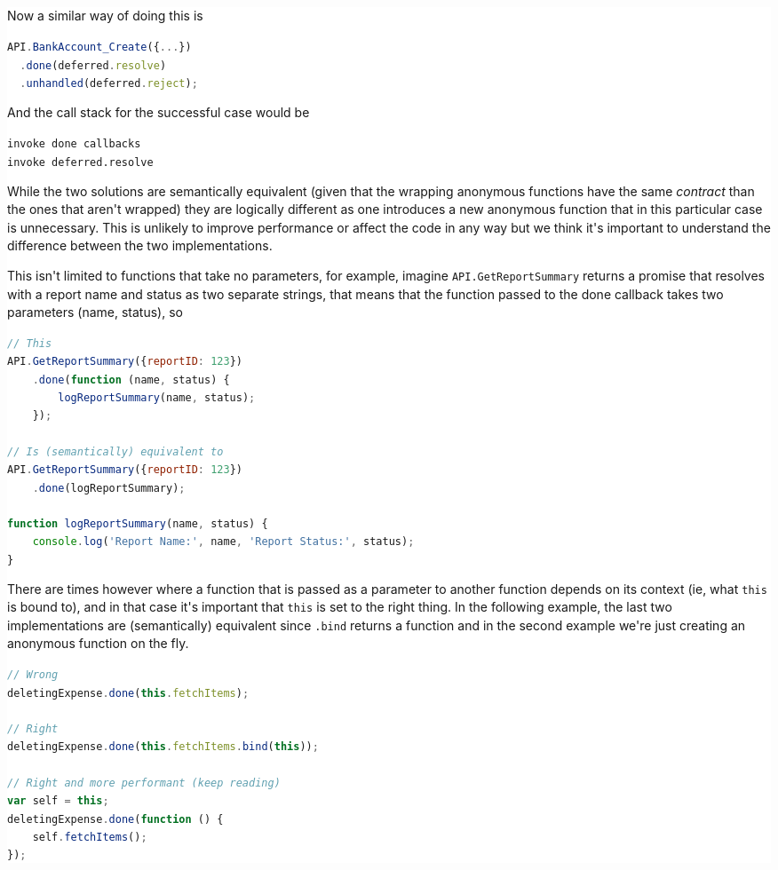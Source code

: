 Now a similar way of doing this is

```js
API.BankAccount_Create({...})
  .done(deferred.resolve)
  .unhandled(deferred.reject);
```

And the call stack for the successful case would be

```
invoke done callbacks
invoke deferred.resolve
```

While the two solutions are semantically equivalent (given that the wrapping anonymous functions have the same
_contract_ than the ones that aren't wrapped) they are logically different as one introduces a new anonymous function
that in this particular case is unnecessary. This is unlikely to improve performance or affect the code in any way but
we think it's important to understand the difference between the two implementations.

This isn't limited to functions that take no parameters, for example, imagine `API.GetReportSummary` returns a promise
that resolves with a report name and status as two separate strings, that means that the function passed to the done
callback takes two parameters (name, status), so

```js
// This
API.GetReportSummary({reportID: 123})
    .done(function (name, status) {
        logReportSummary(name, status);
    });

// Is (semantically) equivalent to
API.GetReportSummary({reportID: 123})
    .done(logReportSummary);

function logReportSummary(name, status) {
    console.log('Report Name:', name, 'Report Status:', status);
}
```

There are times however where a function that is passed as a parameter to another function depends on its context (ie,
what `this` is bound to), and in that case it's important that `this` is set to the right thing. In the following
example, the last two implementations are (semantically) equivalent since `.bind` returns a function and in the second
example we're just creating an anonymous function on the fly.

```js
// Wrong
deletingExpense.done(this.fetchItems);

// Right
deletingExpense.done(this.fetchItems.bind(this));

// Right and more performant (keep reading)
var self = this;
deletingExpense.done(function () {
    self.fetchItems();
});
```
